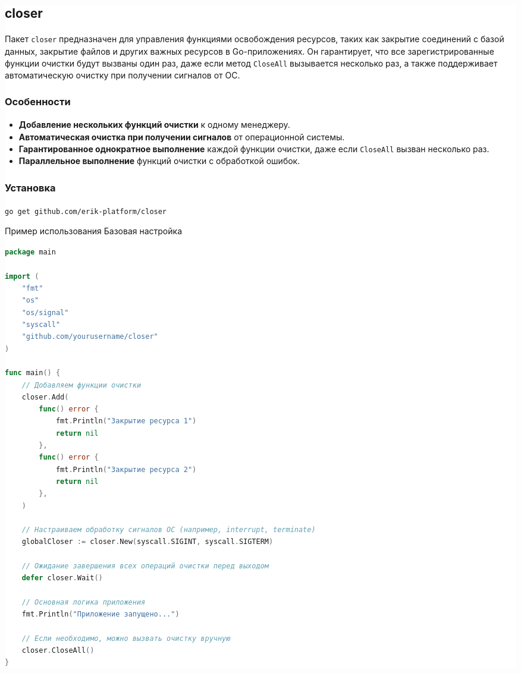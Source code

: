 ## closer

Пакет `closer` предназначен для управления функциями освобождения ресурсов, таких как закрытие соединений с базой данных, закрытие файлов и других важных ресурсов в Go-приложениях. Он гарантирует, что все зарегистрированные функции очистки будут вызваны один раз, даже если метод `CloseAll` вызывается несколько раз, а также поддерживает автоматическую очистку при получении сигналов от ОС.

### Особенности

- **Добавление нескольких функций очистки** к одному менеджеру.
- **Автоматическая очистка при получении сигналов** от операционной системы.
- **Гарантированное однократное выполнение** каждой функции очистки, даже если `CloseAll` вызван несколько раз.
- **Параллельное выполнение** функций очистки с обработкой ошибок.

### Установка

```shell
go get github.com/erik-platform/closer
```

Пример использования
Базовая настройка

```go
package main

import (
    "fmt"
    "os"
    "os/signal"
    "syscall"
    "github.com/yourusername/closer"
)

func main() {
    // Добавляем функции очистки
    closer.Add(
        func() error {
            fmt.Println("Закрытие ресурса 1")
            return nil
        },
        func() error {
            fmt.Println("Закрытие ресурса 2")
            return nil
        },
    )

    // Настраиваем обработку сигналов ОС (например, interrupt, terminate)
    globalCloser := closer.New(syscall.SIGINT, syscall.SIGTERM)

    // Ожидание завершения всех операций очистки перед выходом
    defer closer.Wait()

    // Основная логика приложения
    fmt.Println("Приложение запущено...")

    // Если необходимо, можно вызвать очистку вручную
    closer.CloseAll()
}
```
